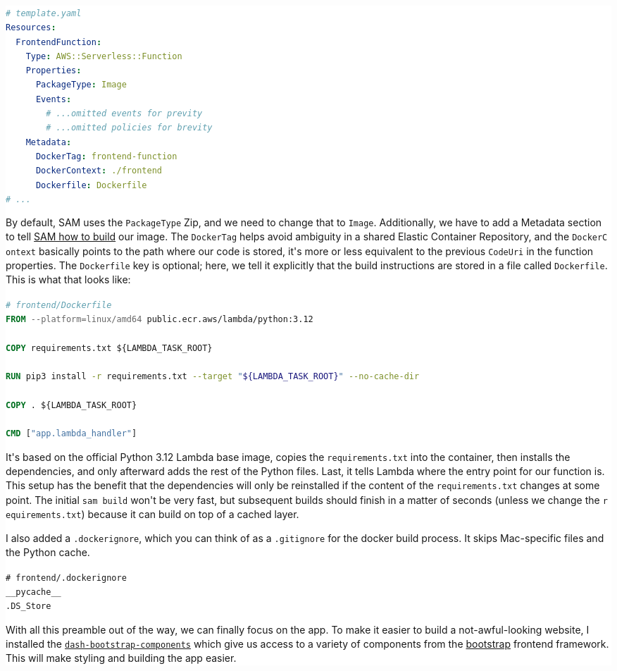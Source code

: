 ```yaml
# template.yaml
Resources:
  FrontendFunction:
    Type: AWS::Serverless::Function
    Properties:
      PackageType: Image
      Events:
        # ...omitted events for previty
		# ...omitted policies for brevity
    Metadata:
      DockerTag: frontend-function
      DockerContext: ./frontend
      Dockerfile: Dockerfile
# ...
```

By default, SAM uses the `PackageType` Zip, and we need to change that to `Image`. Additionally, we have to add a Metadata section to tell [SAM how to build](https://aws.amazon.com/blogs/compute/using-container-image-support-for-aws-lambda-with-aws-sam/) our image. The `DockerTag` helps avoid ambiguity in a shared Elastic Container Repository, and the `DockerContext` basically points to the path where our code is stored, it's more or less equivalent to the previous `CodeUri` in the function properties. The `Dockerfile` key is optional; here, we tell it explicitly that the build instructions are stored in a file called `Dockerfile`. This is what that looks like:

```Dockerfile
# frontend/Dockerfile
FROM --platform=linux/amd64 public.ecr.aws/lambda/python:3.12

COPY requirements.txt ${LAMBDA_TASK_ROOT}

RUN pip3 install -r requirements.txt --target "${LAMBDA_TASK_ROOT}" --no-cache-dir

COPY . ${LAMBDA_TASK_ROOT}

CMD ["app.lambda_handler"]
```

It's based on the official Python 3.12 Lambda base image, copies the `requirements.txt` into the container, then installs the dependencies, and only afterward adds the rest of the Python files. Last, it tells Lambda where the entry point for our function is. This setup has the benefit that the dependencies will only be reinstalled if the content of the `requirements.txt` changes at some point. The initial `sam build` won't be very fast, but subsequent builds should finish in a matter of seconds (unless we change the `requirements.txt`) because it can build on top of a cached layer.

I also added a `.dockerignore`, which you can think of as a `.gitignore` for the docker build process. It skips Mac-specific files and the Python cache.

```text
# frontend/.dockerignore
__pycache__
.DS_Store
```

With all this preamble out of the way, we can finally focus on the app. To make it easier to build a not-awful-looking website, I installed the [`dash-bootstrap-components`](https://dash-bootstrap-components.opensource.faculty.ai/) which give us access to a variety of components from the [bootstrap](https://getbootstrap.com/) frontend framework. This will make styling and building the app easier.
